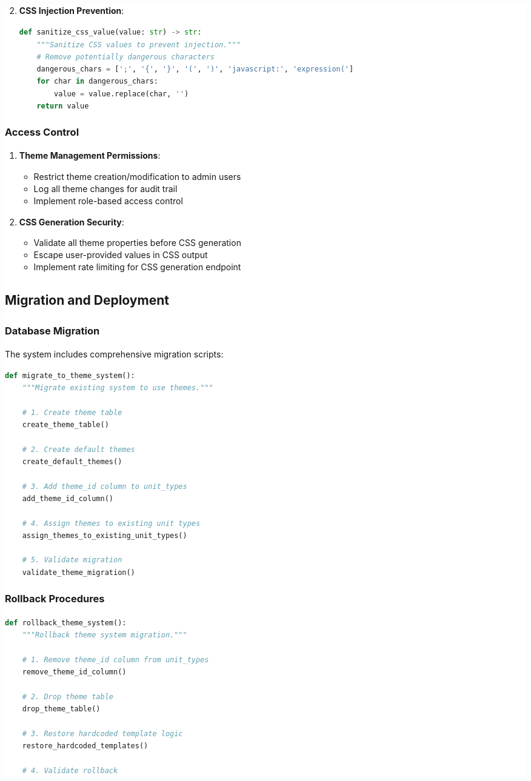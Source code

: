 2. **CSS Injection Prevention**:
   ```python
   def sanitize_css_value(value: str) -> str:
       """Sanitize CSS values to prevent injection."""
       # Remove potentially dangerous characters
       dangerous_chars = [';', '{', '}', '(', ')', 'javascript:', 'expression(']
       for char in dangerous_chars:
           value = value.replace(char, '')
       return value
   ```

### Access Control

1. **Theme Management Permissions**:
   - Restrict theme creation/modification to admin users
   - Log all theme changes for audit trail
   - Implement role-based access control

2. **CSS Generation Security**:
   - Validate all theme properties before CSS generation
   - Escape user-provided values in CSS output
   - Implement rate limiting for CSS generation endpoint

## Migration and Deployment

### Database Migration

The system includes comprehensive migration scripts:

```python
def migrate_to_theme_system():
    """Migrate existing system to use themes."""
    
    # 1. Create theme table
    create_theme_table()
    
    # 2. Create default themes
    create_default_themes()
    
    # 3. Add theme_id column to unit_types
    add_theme_id_column()
    
    # 4. Assign themes to existing unit types
    assign_themes_to_existing_unit_types()
    
    # 5. Validate migration
    validate_theme_migration()
```

### Rollback Procedures

```python
def rollback_theme_system():
    """Rollback theme system migration."""
    
    # 1. Remove theme_id column from unit_types
    remove_theme_id_column()
    
    # 2. Drop theme table
    drop_theme_table()
    
    # 3. Restore hardcoded template logic
    restore_hardcoded_templates()
    
    # 4. Validate rollback
```